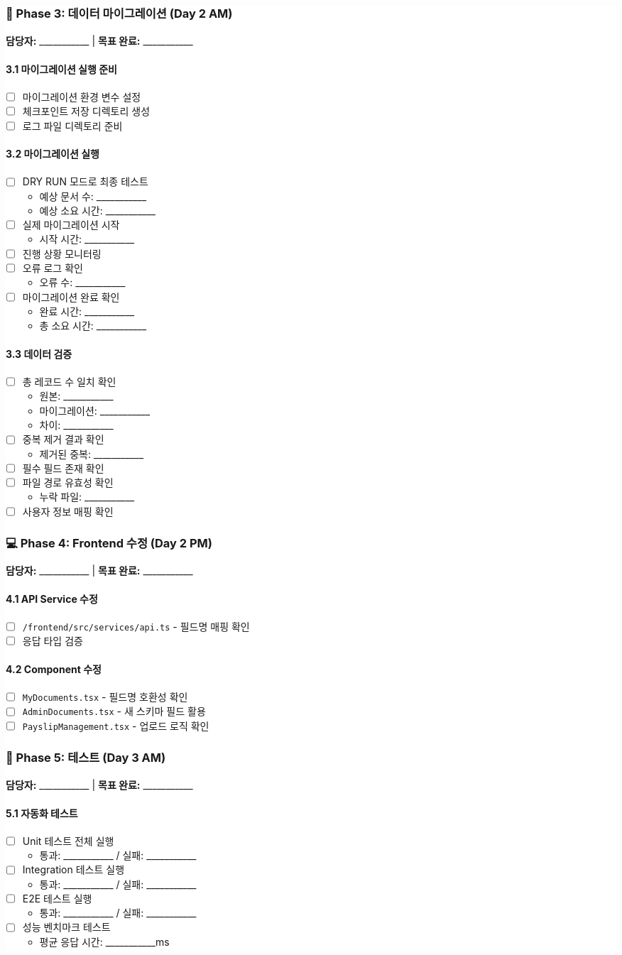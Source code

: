 ### 🚀 Phase 3: 데이터 마이그레이션 (Day 2 AM)
**담당자:** ___________ | **목표 완료:** ___________

#### 3.1 마이그레이션 실행 준비
- [ ] 마이그레이션 환경 변수 설정
- [ ] 체크포인트 저장 디렉토리 생성
- [ ] 로그 파일 디렉토리 준비

#### 3.2 마이그레이션 실행
- [ ] DRY RUN 모드로 최종 테스트
  - 예상 문서 수: ___________
  - 예상 소요 시간: ___________
- [ ] 실제 마이그레이션 시작
  - 시작 시간: ___________
- [ ] 진행 상황 모니터링
- [ ] 오류 로그 확인
  - 오류 수: ___________
- [ ] 마이그레이션 완료 확인
  - 완료 시간: ___________
  - 총 소요 시간: ___________

#### 3.3 데이터 검증
- [ ] 총 레코드 수 일치 확인
  - 원본: ___________
  - 마이그레이션: ___________
  - 차이: ___________
- [ ] 중복 제거 결과 확인
  - 제거된 중복: ___________
- [ ] 필수 필드 존재 확인
- [ ] 파일 경로 유효성 확인
  - 누락 파일: ___________
- [ ] 사용자 정보 매핑 확인

### 💻 Phase 4: Frontend 수정 (Day 2 PM)
**담당자:** ___________ | **목표 완료:** ___________

#### 4.1 API Service 수정
- [ ] `/frontend/src/services/api.ts` - 필드명 매핑 확인
- [ ] 응답 타입 검증

#### 4.2 Component 수정
- [ ] `MyDocuments.tsx` - 필드명 호환성 확인
- [ ] `AdminDocuments.tsx` - 새 스키마 필드 활용
- [ ] `PayslipManagement.tsx` - 업로드 로직 확인

### 🧪 Phase 5: 테스트 (Day 3 AM)
**담당자:** ___________ | **목표 완료:** ___________

#### 5.1 자동화 테스트
- [ ] Unit 테스트 전체 실행
  - 통과: ___________ / 실패: ___________
- [ ] Integration 테스트 실행
  - 통과: ___________ / 실패: ___________
- [ ] E2E 테스트 실행
  - 통과: ___________ / 실패: ___________
- [ ] 성능 벤치마크 테스트
  - 평균 응답 시간: ___________ms

